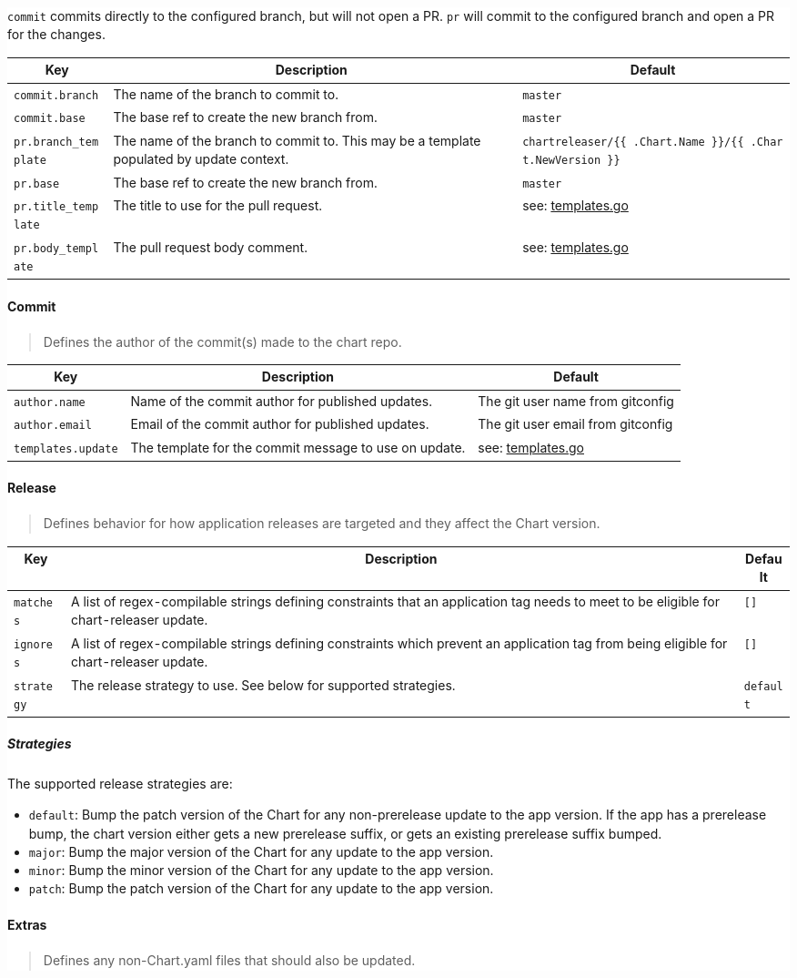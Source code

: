 `commit` commits directly to the configured branch, but will not open a PR. `pr` will commit to the
configured branch and open a PR for the changes.

| Key | Description | Default |
| --- | ----------- | ------- |
| `commit.branch` | The name of the branch to commit to. | `master` |
| `commit.base` | The base ref to create the new branch from. | `master` |
| `pr.branch_template` | The name of the branch to commit to. This may be a template populated by update context. | `chartreleaser/{{ .Chart.Name }}/{{ .Chart.NewVersion }}` |
| `pr.base` | The base ref to create the new branch from. | `master` |
| `pr.title_template` | The title to use for the pull request. | see: [templates.go](./pkg/templates/templates.go) |
| `pr.body_template` | The pull request body comment. | see: [templates.go](./pkg/templates/templates.go) |

#### Commit

> Defines the author of the commit(s) made to the chart repo.

| Key | Description | Default |
| --- | ----------- | ------- |
| `author.name` | Name of the commit author for published updates. | The git user name from gitconfig |
| `author.email` | Email of the commit author for published updates. | The git user email from gitconfig |
| `templates.update` | The template for the commit message to use on update. | see: [templates.go](./pkg/templates/templates.go) |

#### Release

> Defines behavior for how application releases are targeted and they affect the Chart version.

| Key | Description | Default |
| --- | ----------- | ------- |
| `matches` | A list of regex-compilable strings defining constraints that an application tag needs to meet to be eligible for chart-releaser update. | `[]` |
| `ignores` | A list of regex-compilable strings defining constraints which prevent an application tag from being eligible for chart-releaser update. | `[]` |
| `strategy` | The release strategy to use. See below for supported strategies. | `default` |

##### Strategies

The supported release strategies are:

* `default`: Bump the patch version of the Chart for any non-prerelease update to the app version. If the app has a prerelease bump, the chart version either gets a new prerelease suffix, or gets an existing prerelease suffix bumped.
* `major`: Bump the major version of the Chart for any update to the app version.
* `minor`: Bump the minor version of the Chart for any update to the app version.
* `patch`: Bump the patch version of the Chart for any update to the app version.

#### Extras

> Defines any non-Chart.yaml files that should also be updated.
